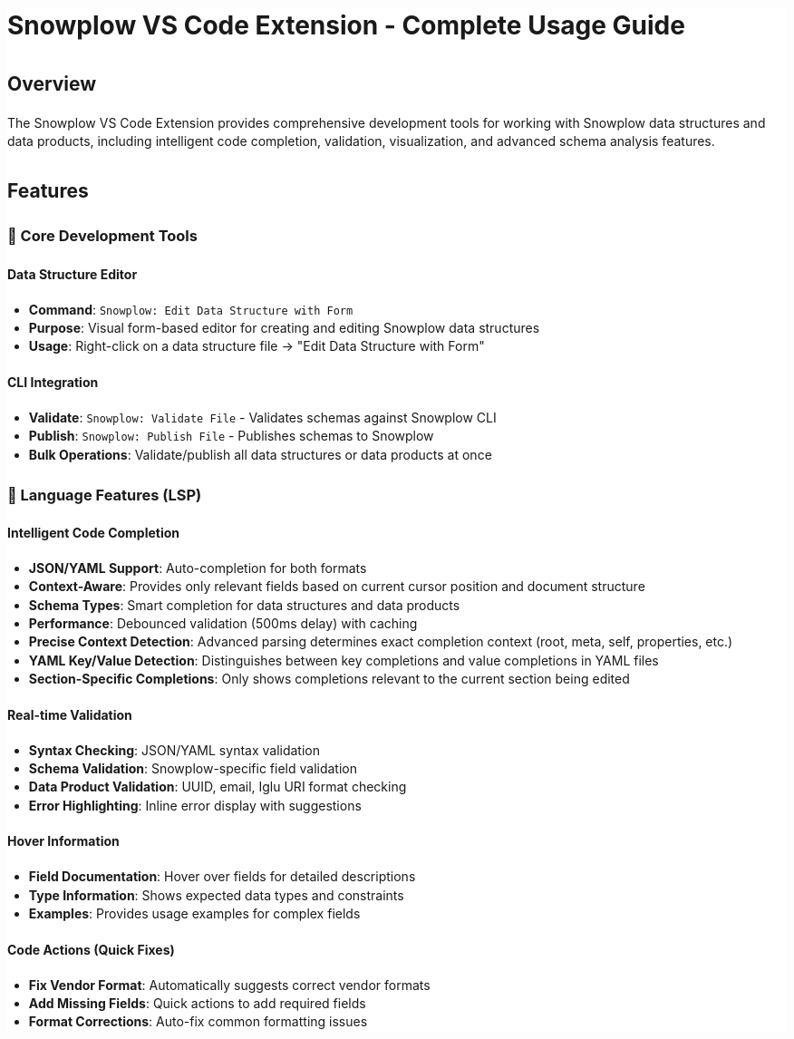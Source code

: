 # Snowplow VS Code Extension - Complete Usage Guide

## Overview

The Snowplow VS Code Extension provides comprehensive development tools for working with Snowplow data structures and data products, including intelligent code completion, validation, visualization, and advanced schema analysis features.

## Features

### 🔧 Core Development Tools

#### Data Structure Editor
- **Command**: `Snowplow: Edit Data Structure with Form`
- **Purpose**: Visual form-based editor for creating and editing Snowplow data structures
- **Usage**: Right-click on a data structure file → "Edit Data Structure with Form"

#### CLI Integration
- **Validate**: `Snowplow: Validate File` - Validates schemas against Snowplow CLI
- **Publish**: `Snowplow: Publish File` - Publishes schemas to Snowplow
- **Bulk Operations**: Validate/publish all data structures or data products at once

### 🧠 Language Features (LSP)

#### Intelligent Code Completion
- **JSON/YAML Support**: Auto-completion for both formats
- **Context-Aware**: Provides only relevant fields based on current cursor position and document structure
- **Schema Types**: Smart completion for data structures and data products
- **Performance**: Debounced validation (500ms delay) with caching
- **Precise Context Detection**: Advanced parsing determines exact completion context (root, meta, self, properties, etc.)
- **YAML Key/Value Detection**: Distinguishes between key completions and value completions in YAML files
- **Section-Specific Completions**: Only shows completions relevant to the current section being edited

#### Real-time Validation
- **Syntax Checking**: JSON/YAML syntax validation
- **Schema Validation**: Snowplow-specific field validation
- **Data Product Validation**: UUID, email, Iglu URI format checking
- **Error Highlighting**: Inline error display with suggestions

#### Hover Information
- **Field Documentation**: Hover over fields for detailed descriptions
- **Type Information**: Shows expected data types and constraints
- **Examples**: Provides usage examples for complex fields

#### Code Actions (Quick Fixes)
- **Fix Vendor Format**: Automatically suggests correct vendor formats
- **Add Missing Fields**: Quick actions to add required fields
- **Format Corrections**: Auto-fix common formatting issues
